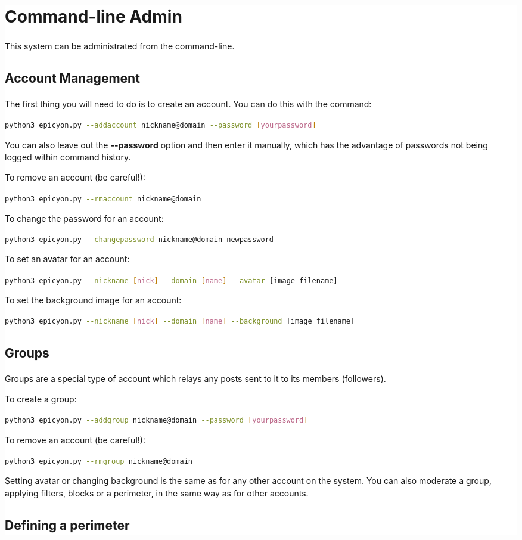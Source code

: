 # Command-line Admin

This system can be administrated from the command-line.

## Account Management

The first thing you will need to do is to create an account. You can do this with the command:

``` bash
python3 epicyon.py --addaccount nickname@domain --password [yourpassword]
```

You can also leave out the **--password** option and then enter it manually, which has the advantage of passwords not being logged within command history.

To remove an account (be careful!):

``` bash
python3 epicyon.py --rmaccount nickname@domain
```

To change the password for an account:

``` bash
python3 epicyon.py --changepassword nickname@domain newpassword
```

To set an avatar for an account:

``` bash
python3 epicyon.py --nickname [nick] --domain [name] --avatar [image filename]
```

To set the background image for an account:

``` bash
python3 epicyon.py --nickname [nick] --domain [name] --background [image filename]
```

## Groups

Groups are a special type of account which relays any posts sent to it to its members (followers).

To create a group:

``` bash
python3 epicyon.py --addgroup nickname@domain --password [yourpassword]
```

To remove an account (be careful!):

``` bash
python3 epicyon.py --rmgroup nickname@domain
```

Setting avatar or changing background is the same as for any other account on the system. You can also moderate a group, applying filters, blocks or a perimeter, in the same way as for other accounts.

## Defining a perimeter
